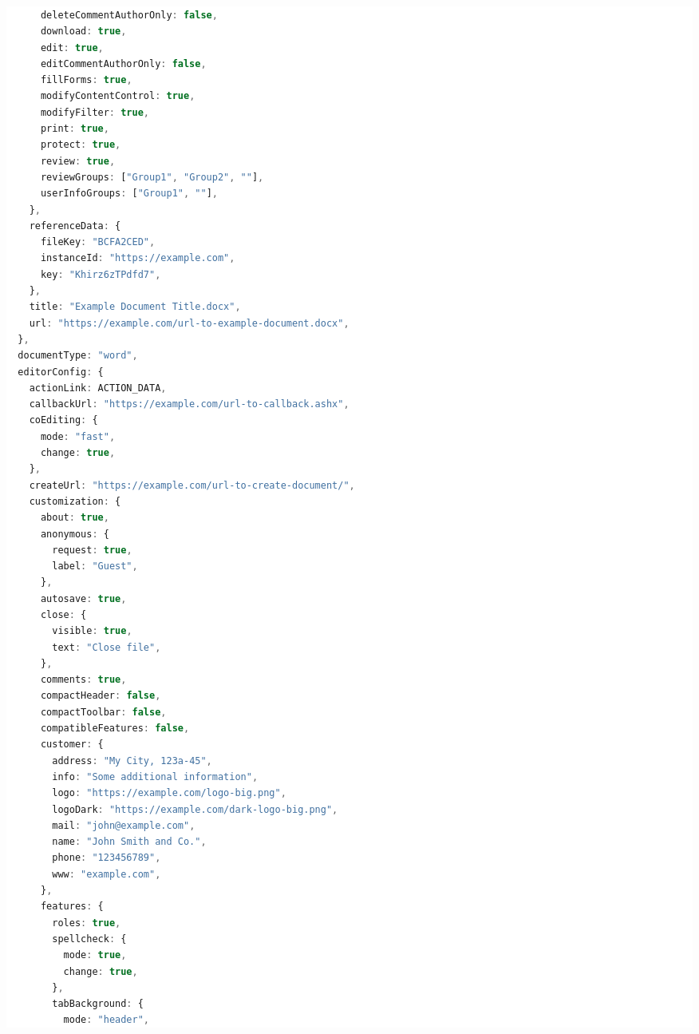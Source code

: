``` ts
      deleteCommentAuthorOnly: false,
      download: true,
      edit: true,
      editCommentAuthorOnly: false,
      fillForms: true,
      modifyContentControl: true,
      modifyFilter: true,
      print: true,
      protect: true,
      review: true,
      reviewGroups: ["Group1", "Group2", ""],
      userInfoGroups: ["Group1", ""],
    },
    referenceData: {
      fileKey: "BCFA2CED",
      instanceId: "https://example.com",
      key: "Khirz6zTPdfd7",
    },
    title: "Example Document Title.docx",
    url: "https://example.com/url-to-example-document.docx",
  },
  documentType: "word",
  editorConfig: {
    actionLink: ACTION_DATA,
    callbackUrl: "https://example.com/url-to-callback.ashx",
    coEditing: {
      mode: "fast",
      change: true,
    },
    createUrl: "https://example.com/url-to-create-document/",
    customization: {
      about: true,
      anonymous: {
        request: true,
        label: "Guest",
      },
      autosave: true,
      close: {
        visible: true,
        text: "Close file",
      },
      comments: true,
      compactHeader: false,
      compactToolbar: false,
      compatibleFeatures: false,
      customer: {
        address: "My City, 123a-45",
        info: "Some additional information",
        logo: "https://example.com/logo-big.png",
        logoDark: "https://example.com/dark-logo-big.png",
        mail: "john@example.com",
        name: "John Smith and Co.",
        phone: "123456789",
        www: "example.com",
      },
      features: {
        roles: true,
        spellcheck: {
          mode: true,
          change: true,
        },
        tabBackground: {
          mode: "header",
```